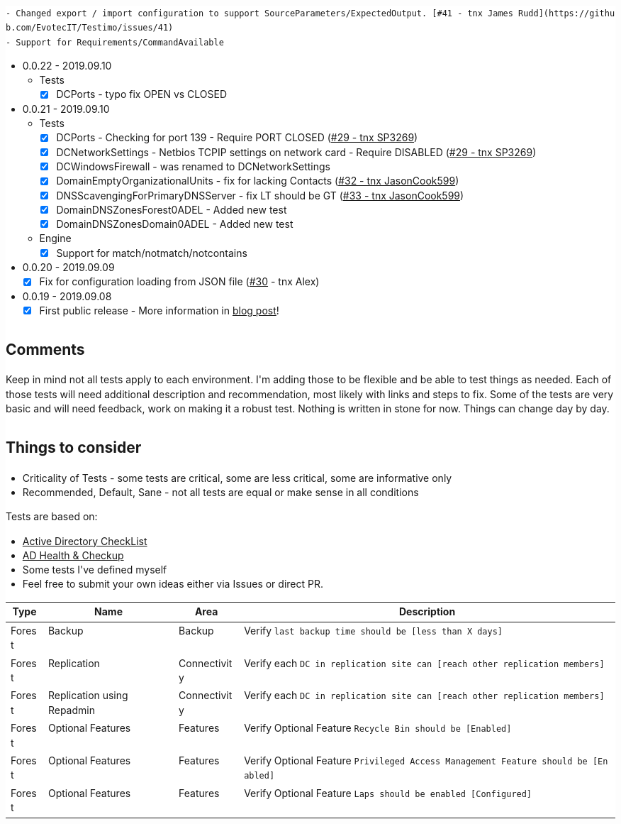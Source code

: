    - Changed export / import configuration to support SourceParameters/ExpectedOutput. [#41 - tnx James Rudd](https://github.com/EvotecIT/Testimo/issues/41)
    - Support for Requirements/CommandAvailable

- 0.0.22 - 2019.09.10
  - Tests
    - [x] DCPorts - typo fix OPEN vs CLOSED

- 0.0.21 - 2019.09.10
  - Tests
    - [x] DCPorts - Checking for port 139 - Require PORT CLOSED ([#29 - tnx SP3269](https://github.com/EvotecIT/Testimo/issues/29))
    - [x] DCNetworkSettings - Netbios TCPIP settings on network card - Require DISABLED ([#29 - tnx SP3269](https://github.com/EvotecIT/Testimo/issues/29))
    - [x] DCWindowsFirewall - was renamed to DCNetworkSettings
    - [x] DomainEmptyOrganizationalUnits - fix for lacking Contacts ([#32 - tnx JasonCook599](https://github.com/EvotecIT/Testimo/pull/32))
    - [x] DNSScavengingForPrimaryDNSServer - fix LT should be GT ([#33 - tnx JasonCook599](https://github.com/EvotecIT/Testimo/pull/33))
    - [x] DomainDNSZonesForest0ADEL - Added new test
    - [x] DomainDNSZonesDomain0ADEL - Added new test
  - Engine
    - [x] Support for match/notmatch/notcontains

- 0.0.20 - 2019.09.09
  - [x] Fix for configuration loading from JSON file ([#30](https://github.com/EvotecIT/Testimo/issues/30) - tnx Alex)

- 0.0.19 - 2019.09.08
  - [x] First public release - More information in [blog post](https://evotec.xyz/what-do-we-say-to-health-checking-active-directory/)!

## Comments

Keep in mind not all tests apply to each environment.
I'm adding those to be flexible and be able to test things as needed.
Each of those tests will need additional description and recommendation, most likely with links and steps to fix.
Some of the tests are very basic and will need feedback, work on making it a robust test.
Nothing is written in stone for now. Things can change day by day.

## Things to consider

- Criticality of Tests - some tests are critical, some are less critical, some are informative only
- Recommended, Default, Sane - not all tests are equal or make sense in all conditions

Tests are based on:

- [Active Directory CheckList](https://github.com/mczerniawski/Active-Directory-CheckList)
- [AD Health & Checkup](https://arnaudloos.com/AD-Health-Check/)
- Some tests I've defined myself
- Feel free to submit your own ideas either via Issues or direct PR.

| Type              | Name                                                   | Area              | Description                                                                              |
| ----------------- | ------------------------------------------------------ | ----------------- | ---------------------------------------------------------------------------------------- |
| Forest            | Backup                                                 | Backup            | Verify `last backup time should be [less than X days]`                                   |
| Forest            | Replication                                            | Connectivity      | Verify each `DC in replication site can [reach other replication members]`               |
| Forest            | Replication using Repadmin                             | Connectivity      | Verify each `DC in replication site can [reach other replication members]`               |
| Forest            | Optional Features                                      | Features          | Verify Optional Feature `Recycle Bin should be [Enabled]`                                |
| Forest            | Optional Features                                      | Features          | Verify Optional Feature `Privileged Access Management Feature should be [Enabled]`       |
| Forest            | Optional Features                                      | Features          | Verify Optional Feature `Laps should be enabled [Configured]`                            |